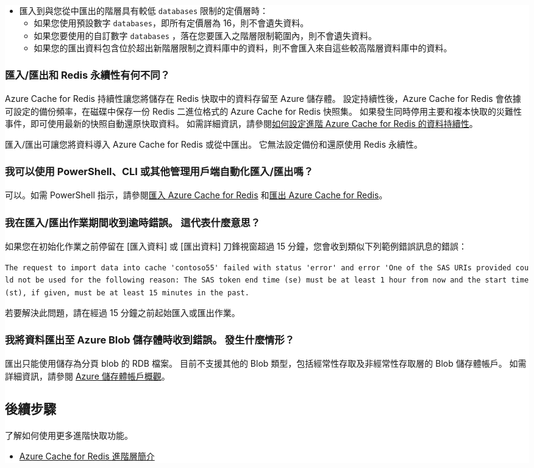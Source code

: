 * 匯入到與您從中匯出的階層具有較低 `databases` 限制的定價層時：
  * 如果您使用預設數字 `databases`，即所有定價層為 16，則不會遺失資料。
  * 如果您要使用的自訂數字 `databases` ，落在您要匯入之階層限制範圍內，則不會遺失資料。
  * 如果您的匯出資料包含位於超出新階層限制之資料庫中的資料，則不會匯入來自這些較高階層資料庫中的資料。

### <a name="how-is-importexport-different-from-redis-persistence"></a>匯入/匯出和 Redis 永續性有何不同？
Azure Cache for Redis 持續性讓您將儲存在 Redis 快取中的資料存留至 Azure 儲存體。 設定持續性後，Azure Cache for Redis 會依據可設定的備份頻率，在磁碟中保存一份 Redis 二進位格式的 Azure Cache for Redis 快照集。 如果發生同時停用主要和複本快取的災難性事件，即可使用最新的快照自動還原快取資料。 如需詳細資訊，請參閱[如何設定進階 Azure Cache for Redis 的資料持續性](cache-how-to-premium-persistence.md)。

匯入/匯出可讓您將資料導入 Azure Cache for Redis 或從中匯出。 它無法設定備份和還原使用 Redis 永續性。

### <a name="can-i-automate-importexport-using-powershell-cli-or-other-management-clients"></a>我可以使用 PowerShell、CLI 或其他管理用戶端自動化匯入/匯出嗎？
可以。如需 PowerShell 指示，請參閱[匯入 Azure Cache for Redis](cache-how-to-manage-redis-cache-powershell.md#to-import-an-azure-cache-for-redis) 和[匯出 Azure Cache for Redis](cache-how-to-manage-redis-cache-powershell.md#to-export-an-azure-cache-for-redis)。

### <a name="i-received-a-timeout-error-during-my-importexport-operation-what-does-it-mean"></a>我在匯入/匯出作業期間收到逾時錯誤。 這代表什麼意思？
如果您在初始化作業之前停留在 [匯入資料] 或 [匯出資料] 刀鋒視窗超過 15 分鐘，您會收到類似下列範例錯誤訊息的錯誤：

    The request to import data into cache 'contoso55' failed with status 'error' and error 'One of the SAS URIs provided could not be used for the following reason: The SAS token end time (se) must be at least 1 hour from now and the start time (st), if given, must be at least 15 minutes in the past.

若要解決此問題，請在經過 15 分鐘之前起始匯入或匯出作業。

### <a name="i-got-an-error-when-exporting-my-data-to-azure-blob-storage-what-happened"></a>我將資料匯出至 Azure Blob 儲存體時收到錯誤。 發生什麼情形？
匯出只能使用儲存為分頁 blob 的 RDB 檔案。 目前不支援其他的 Blob 類型，包括經常性存取及非經常性存取層的 Blob 儲存體帳戶。 如需詳細資訊，請參閱 [Azure 儲存體帳戶概觀](../storage/common/storage-account-overview.md)。

## <a name="next-steps"></a>後續步驟
了解如何使用更多進階快取功能。

* [Azure Cache for Redis 進階層簡介](cache-premium-tier-intro.md)
